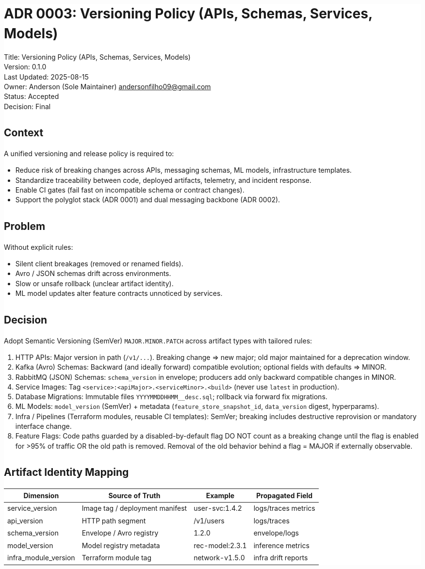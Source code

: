 # ADR 0003: Versioning Policy (APIs, Schemas, Services, Models)

Title: Versioning Policy (APIs, Schemas, Services, Models) <br>
Version: 0.1.0 <br>
Last Updated: 2025-08-15 <br>
Owner: Anderson (Sole Maintainer) <andersonfilho09@gmail.com> <br>
Status: Accepted <br>
Decision: Final <br>

## Context
A unified versioning and release policy is required to:
- Reduce risk of breaking changes across APIs, messaging schemas, ML models, infrastructure templates.
- Standardize traceability between code, deployed artifacts, telemetry, and incident response.
- Enable CI gates (fail fast on incompatible schema or contract changes).
- Support the polyglot stack (ADR 0001) and dual messaging backbone (ADR 0002).

## Problem
Without explicit rules:
- Silent client breakages (removed or renamed fields).
- Avro / JSON schemas drift across environments.
- Slow or unsafe rollback (unclear artifact identity).
- ML model updates alter feature contracts unnoticed by services.

## Decision
Adopt Semantic Versioning (SemVer) `MAJOR.MINOR.PATCH` across artifact types with tailored rules:
1. HTTP APIs: Major version in path (`/v1/...`). Breaking change => new major; old major maintained for a deprecation window.
2. Kafka (Avro) Schemas: Backward (and ideally forward) compatible evolution; optional fields with defaults => MINOR.
3. RabbitMQ (JSON) Schemas: `schema_version` in envelope; producers add only backward compatible changes in MINOR.
4. Service Images: Tag `<service>:<apiMajor>.<serviceMinor>.<build>` (never use `latest` in production).
5. Database Migrations: Immutable files `YYYYMMDDHHMM__desc.sql`; rollback via forward fix migrations.
6. ML Models: `model_version` (SemVer) + metadata (`feature_store_snapshot_id`, `data_version` digest, hyperparams).
7. Infra / Pipelines (Terraform modules, reusable CI templates): SemVer; breaking includes destructive reprovision or mandatory interface change.
8. Feature Flags: Code paths guarded by a disabled-by-default flag DO NOT count as a breaking change until the flag is enabled for >95% of traffic OR the old path is removed. Removal of the old behavior behind a flag = MAJOR if externally observable.

## Artifact Identity Mapping
| Dimension | Source of Truth | Example | Propagated Field |
|-----------|-----------------|---------|------------------|
| service_version | Image tag / deployment manifest | user-svc:1.4.2 | logs/traces metrics |
| api_version | HTTP path segment | /v1/users | logs/traces |
| schema_version | Envelope / Avro registry | 1.2.0 | envelope/logs |
| model_version | Model registry metadata | rec-model:2.3.1 | inference metrics |
| infra_module_version | Terraform module tag | network-v1.5.0 | infra drift reports |
